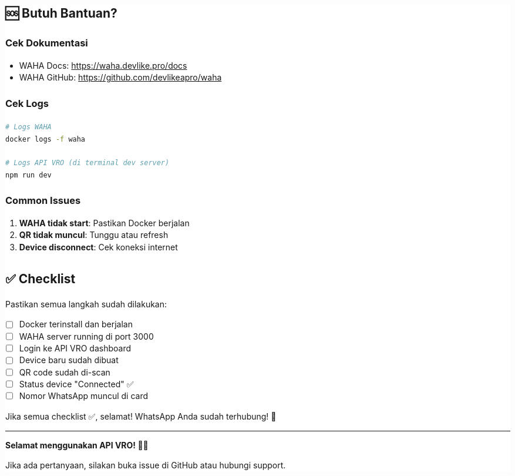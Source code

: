 ## 🆘 Butuh Bantuan?

### Cek Dokumentasi
- WAHA Docs: https://waha.devlike.pro/docs
- WAHA GitHub: https://github.com/devlikeapro/waha

### Cek Logs
```bash
# Logs WAHA
docker logs -f waha

# Logs API VRO (di terminal dev server)
npm run dev
```

### Common Issues
1. **WAHA tidak start**: Pastikan Docker berjalan
2. **QR tidak muncul**: Tunggu atau refresh
3. **Device disconnect**: Cek koneksi internet

## ✅ Checklist

Pastikan semua langkah sudah dilakukan:

- [ ] Docker terinstall dan berjalan
- [ ] WAHA server running di port 3000
- [ ] Login ke API VRO dashboard
- [ ] Device baru sudah dibuat
- [ ] QR code sudah di-scan
- [ ] Status device "Connected" ✅
- [ ] Nomor WhatsApp muncul di card

Jika semua checklist ✅, selamat! WhatsApp Anda sudah terhubung! 🎉

---

**Selamat menggunakan API VRO! 🚀📱**

Jika ada pertanyaan, silakan buka issue di GitHub atau hubungi support.
